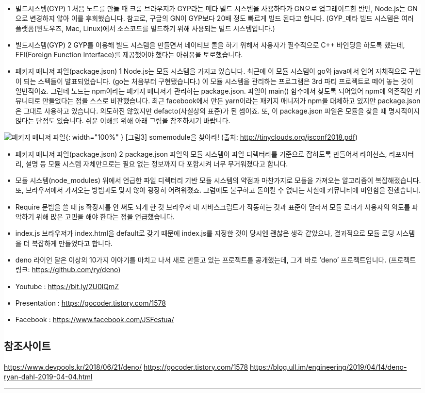 - 빌드시스템(GYP) 1
처음 노드를 만들 때 크롬 브라우저가 GYP라는 메타 빌드 시스템을 사용하다가 GN으로 업그레이드한 반면, Node.js는 GN으로 변경하지 않아 이를 후회했습니다. 참고로, 구글의 GN이 GYP보다 20배 정도 빠르게 빌드 된다고 합니다. (GYP_메타 빌드 시스템은 여러 플랫폼(윈도우즈, Mac, Linux)에서 소스코드를 빌드하기 위해 사용되는 빌드 시스템입니다.)

- 빌드시스템(GYP) 2
GYP를 이용해 빌드 시스템을 만들면서 네이티브 콜을 하기 위해서 사용자가 필수적으로 C++ 바인딩을 하도록 했는데, FFI(Foreign Function Interface)를 제공했어야 했다는 아쉬움을 토로했습니다.

- 패키지 매니저 파일(package.json) 1
Node.js는 모듈 시스템을 가지고 있습니다. 최근에 이 모듈 시스템이 go와 java에서 언어 자체적으로 구현이 되는 스펙들이 발표되었습니다. (go는 처음부터 구현됐습니다.) 이 모듈 시스템을 관리하는 프로그램은 3rd 파티 프로젝트로 떼어 놓는 것이 일반적이죠. 그런데 노드는 npm이라는 패키지 매니저가 관리하는 package.json. 파일이 main() 함수에서 찾도록 되어있어 npm에 의존적인 커뮤니티로 만들었다는 점을 스스로 비판했습니다. 최근 facebook에서 만든 yarn이라는 패키지 매니저가 npm을 대체하고 있지만 package.json은 그대로 사용하고 있습니다. 의도하진 않았지만 defacto(사실상의 표준)가 된 셈이죠.
또, 이 package.json 파일은 모듈을 찾을 때 명시적이지 않다는 단점도 있습니다. 쉬운 이해를 위해 아래 그림을 참조하시기 바랍니다.

![패키지 매니저 파일](/assets/images/{{page.id}}/denomodule.jpg){: width="100%" }
[그림3] somemodule을 찾아라! (출처: <a href="http://tinyclouds.org/jsconf2018.pdf" target="_blank" style="font-size=30px; color: #4dabf7; text-decoration:underline;">http://tinyclouds.org/jsconf2018.pdf</a>)

- 패키지 매니저 파일(package.json) 2
package.json 파일의 모듈 시스템이 파일 디렉터리를 기준으로 잡히도록 만들어서 라이선스, 리포지터리, 설명 등 모듈 시스템 자체만으로는 필요 없는 정보까지 다 포함시켜 너무 무거워졌다고 합니다.

- 모듈 시스템(node_modules)
위에서 언급한 파일 디렉터리 기반 모듈 시스템의 약점과 마찬가지로 모듈을 가져오는 알고리즘이 복잡해졌습니다. 또, 브라우저에서 가져오는 방법과도 맞지 않아 굉장히 어려워졌죠. 그럼에도 불구하고 돌이킬 수 없다는 사실에 커뮤니티에 미안함을 전했습니다.

- Require 문법을 쓸 때 js 확장자를 안 써도 되게 한 것
브라우저 내 자바스크립트가 작동하는 것과 표준이 달라서 모듈 로더가 사용자의 의도를 파악하기 위해 많은 고민을 해야 한다는 점을 언급했습니다.

- index.js
브라우저가 index.html을 default로 갖기 때문에 index.js를 지정한 것이 당시엔 괜찮은 생각 같았으나, 결과적으로 모듈 로딩 시스템을 더 복잡하게 만들었다고 합니다.

- deno
라이언 달은 이상의 10가지 이야기를 마치고 나서 새로 만들고 있는 프로젝트를 공개했는데, 그게 바로 ‘deno’ 프로젝트입니다. (프로젝트 링크: <a href="https://github.com/ry/deno" target="_blank" style="font-size=30px; color: #4dabf7; text-decoration:underline;">https://github.com/ry/deno</a>)


- Youtube : <a href="https://www.youtube.com/watch?v=z6JRlx5NC9E&t=419s" target="_blank" style="font-size=30px; color: #4dabf7; text-decoration:underline;">https://bit.ly/2U0lQmZ</a>
- Presentation : <a href="https://bit.ly/2U0lQmZ" target="_blank" style="font-size=30px; color: #4dabf7; text-decoration:underline;">https://gocoder.tistory.com/1578</a>
- Facebook : <a href="https://www.facebook.com/JSFestua/" target="_blank" style="font-size=30px; color: #4dabf7; text-decoration:underline;">https://www.facebook.com/JSFestua/</a>

## 참조사이트
<a href="https://www.devpools.kr/2018/06/21/deno/" target="_blank" style="font-size=30px; color: #4dabf7; text-decoration:underline;">https://www.devpools.kr/2018/06/21/deno/</a>
<a href="https://gocoder.tistory.com/1578" target="_blank" style="font-size=30px; color: #4dabf7; text-decoration:underline;">https://gocoder.tistory.com/1578</a>
<a href="https://blog.ull.im/engineering/2019/04/14/deno-ryan-dahl-2019-04-04.html" target="_blank" style="font-size=30px; color: #4dabf7; text-decoration:underline;">https://blog.ull.im/engineering/2019/04/14/deno-ryan-dahl-2019-04-04.html</a>



---

